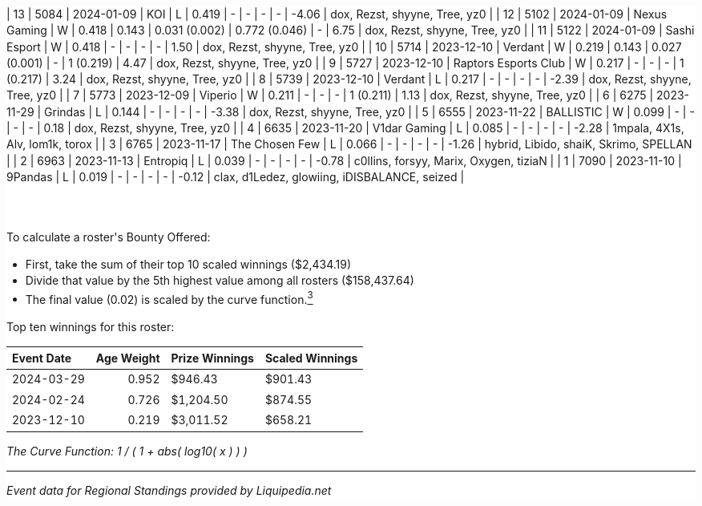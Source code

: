 |           13 |     5084 | 2024-01-09 | KOI                         | L   | 0.419      | -            | -                | -                | -         |    -4.06 | dox, Rezst, shyyne, Tree, yz0                |
|           12 |     5102 | 2024-01-09 | Nexus Gaming                | W   | 0.418      | 0.143        | 0.031 (0.002)    | 0.772 (0.046)    | -         |     6.75 | dox, Rezst, shyyne, Tree, yz0                |
|           11 |     5122 | 2024-01-09 | Sashi Esport                | W   | 0.418      | -            | -                | -                | -         |     1.50 | dox, Rezst, shyyne, Tree, yz0                |
|           10 |     5714 | 2023-12-10 | Verdant                     | W   | 0.219      | 0.143        | 0.027 (0.001)    | -                | 1 (0.219) |     4.47 | dox, Rezst, shyyne, Tree, yz0                |
|            9 |     5727 | 2023-12-10 | Raptors Esports Club        | W   | 0.217      | -            | -                | -                | 1 (0.217) |     3.24 | dox, Rezst, shyyne, Tree, yz0                |
|            8 |     5739 | 2023-12-10 | Verdant                     | L   | 0.217      | -            | -                | -                | -         |    -2.39 | dox, Rezst, shyyne, Tree, yz0                |
|            7 |     5773 | 2023-12-09 | Viperio                     | W   | 0.211      | -            | -                | -                | 1 (0.211) |     1.13 | dox, Rezst, shyyne, Tree, yz0                |
|            6 |     6275 | 2023-11-29 | Grindas                     | L   | 0.144      | -            | -                | -                | -         |    -3.38 | dox, Rezst, shyyne, Tree, yz0                |
|            5 |     6555 | 2023-11-22 | BALLISTIC                   | W   | 0.099      | -            | -                | -                | -         |     0.18 | dox, Rezst, shyyne, Tree, yz0                |
|            4 |     6635 | 2023-11-20 | V1dar Gaming                | L   | 0.085      | -            | -                | -                | -         |    -2.28 | 1mpala, 4X1s, Alv, lom1k, torox              |
|            3 |     6765 | 2023-11-17 | The Chosen Few              | L   | 0.066      | -            | -                | -                | -         |    -1.26 | hybrid, Libido, shaiK, Skrimo, SPELLAN       |
|            2 |     6963 | 2023-11-13 | Entropiq                    | L   | 0.039      | -            | -                | -                | -         |    -0.78 | c0llins, forsyy, Marix, Oxygen, tiziaN       |
|            1 |     7090 | 2023-11-10 | 9Pandas                     | L   | 0.019      | -            | -                | -                | -         |    -0.12 | clax, d1Ledez, glowiing, iDISBALANCE, seized |

<br />
<span id="table2"></span><br />
To calculate a roster's Bounty Offered:<br />

- First, take the sum of their top 10 scaled winnings ($2,434.19)
- Divide that value by the 5th highest value among all rosters ($158,437.64)
- The final value (0.02) is scaled by the curve function.[<sup>3</sup>](#curveFunction)

Top ten winnings for this roster:<br />

| Event Date | Age Weight | Prize Winnings | Scaled Winnings |
| :- | -: | :- | :- |
| 2024-03-29 |      0.952 | $946.43        | $901.43         |
| 2024-02-24 |      0.726 | $1,204.50      | $874.55         |
| 2023-12-10 |      0.219 | $3,011.52      | $658.21         |


<span id="curveFunction"></span>_The Curve Function: 1 / ( 1 + abs( log10( x ) ) )_<br />

---
_Event data for Regional Standings provided by Liquipedia.net_<br />
